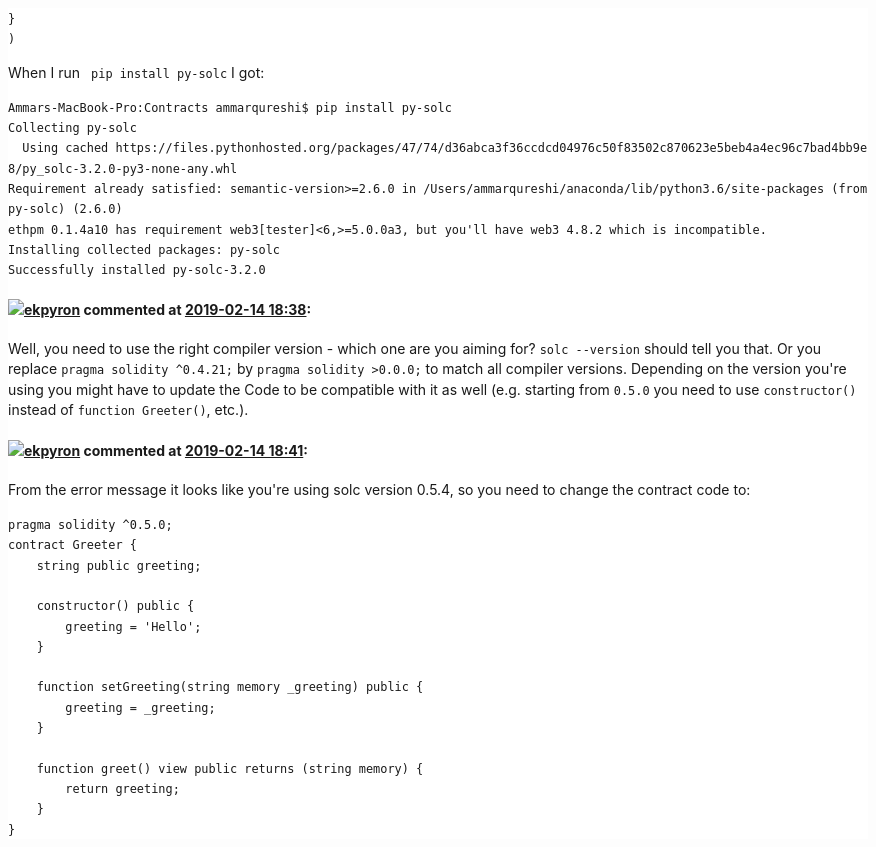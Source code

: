```
}
)
```


When I run ``` pip install py-solc``` I got:
```
Ammars-MacBook-Pro:Contracts ammarqureshi$ pip install py-solc
Collecting py-solc
  Using cached https://files.pythonhosted.org/packages/47/74/d36abca3f36ccdcd04976c50f83502c870623e5beb4a4ec96c7bad4bb9e8/py_solc-3.2.0-py3-none-any.whl
Requirement already satisfied: semantic-version>=2.6.0 in /Users/ammarqureshi/anaconda/lib/python3.6/site-packages (from py-solc) (2.6.0)
ethpm 0.1.4a10 has requirement web3[tester]<6,>=5.0.0a3, but you'll have web3 4.8.2 which is incompatible.
Installing collected packages: py-solc
Successfully installed py-solc-3.2.0
```

#### <img src="https://avatars.githubusercontent.com/u/1347491?v=4" width="50">[ekpyron](https://github.com/ekpyron) commented at [2019-02-14 18:38](https://github.com/ethereum/solidity/issues/5984#issuecomment-463741273):

Well, you need to use the right compiler version - which one are you aiming for? ``solc --version`` should tell you that. Or you replace ``pragma solidity ^0.4.21;`` by ``pragma solidity >0.0.0;`` to match all compiler versions. Depending on the version you're using you might have to update the Code to be compatible with it as well (e.g. starting from ``0.5.0`` you need to use ``constructor()`` instead of ``function Greeter()``, etc.).

#### <img src="https://avatars.githubusercontent.com/u/1347491?v=4" width="50">[ekpyron](https://github.com/ekpyron) commented at [2019-02-14 18:41](https://github.com/ethereum/solidity/issues/5984#issuecomment-463742358):

From the error message it looks like you're using solc version 0.5.4, so you need to change the contract code to:
```
pragma solidity ^0.5.0;
contract Greeter {
    string public greeting;

    constructor() public {
        greeting = 'Hello';
    }

    function setGreeting(string memory _greeting) public {
        greeting = _greeting;
    }

    function greet() view public returns (string memory) {
        return greeting;
    }
}
```
